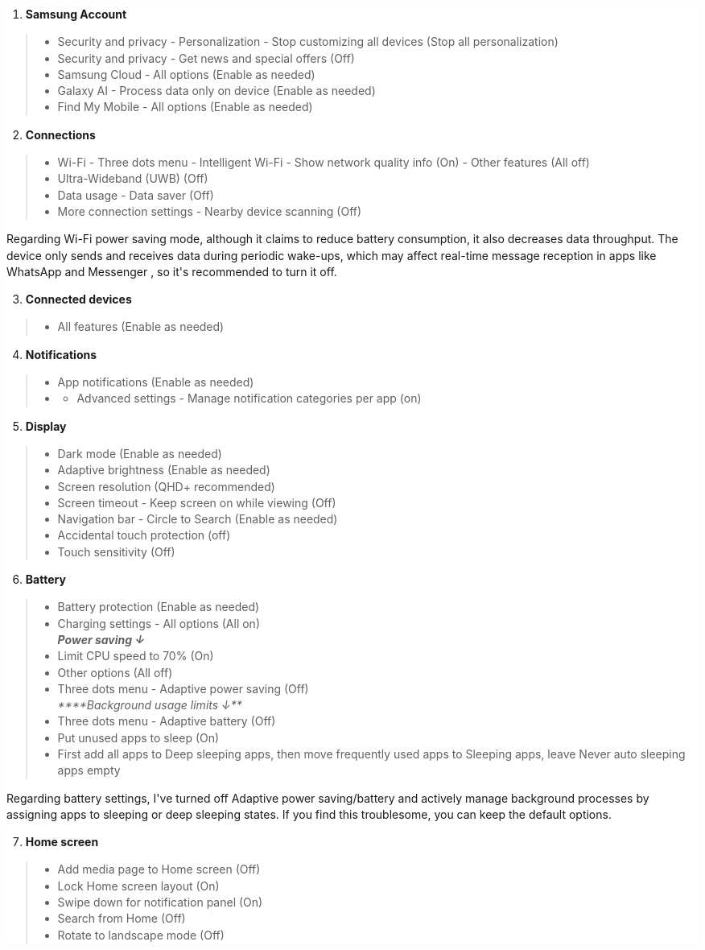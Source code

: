 1. **Samsung Account**
> - Security and privacy - Personalization - Stop customizing all devices (Stop all personalization)
> - Security and privacy - Get news and special offers (Off)
> - Samsung Cloud - All options (Enable as needed)
> - Galaxy AI - Process data only on device (Enable as needed)
> - Find My Mobile - All options (Enable as needed)

2. **Connections**
> - Wi-Fi - Three dots menu - Intelligent Wi-Fi - Show network quality info (On) - Other features (All off)
> - Ultra-Wideband (UWB) (Off)
> - Data usage - Data saver (Off)
> - More connection settings - Nearby device scanning (Off)

Regarding Wi-Fi power saving mode, although it claims to reduce battery consumption, it also decreases data throughput. The device only sends and receives data during periodic wake-ups, which may affect real-time message reception in apps like WhatsApp and Messenger , so it's recommended to turn it off.

3. **Connected devices**
> - All features (Enable as needed)

4. **Notifications**
> - App notifications (Enable as needed)
> - - Advanced settings - Manage notification categories per app (on)

5. **Display**
> - Dark mode (Enable as needed)
> - Adaptive brightness (Enable as needed)
> - Screen resolution (QHD+ recommended)
> - Screen timeout - Keep screen on while viewing (Off)
> - Navigation bar - Circle to  Search (Enable as needed)
> - Accidental touch protection (off)
> - Touch sensitivity (Off)

6. **Battery**
> - Battery protection (Enable as needed)
> - Charging settings - All options (All on)  
>     _**Power saving ↓**_
> - Limit CPU speed to 70% (On)
> - Other options (All off)
> - Three dots menu - Adaptive power saving (Off)  
>     _****Background usage limits ↓**_
> - Three dots menu - Adaptive battery (Off)
> - Put unused apps to sleep (On)
> - First add all apps to Deep sleeping apps, then move frequently used apps to Sleeping apps, leave Never auto sleeping apps empty

Regarding battery settings, I've turned off Adaptive power saving/battery and actively manage background processes by assigning apps to sleeping or deep sleeping states. If you find this troublesome, you can keep the default options.

7. **Home screen**
> - Add media page to Home screen (Off)
> - Lock Home screen layout (On)
> - Swipe down for notification panel (On)
> - Search from Home (Off)
> - Rotate to landscape mode (Off)
